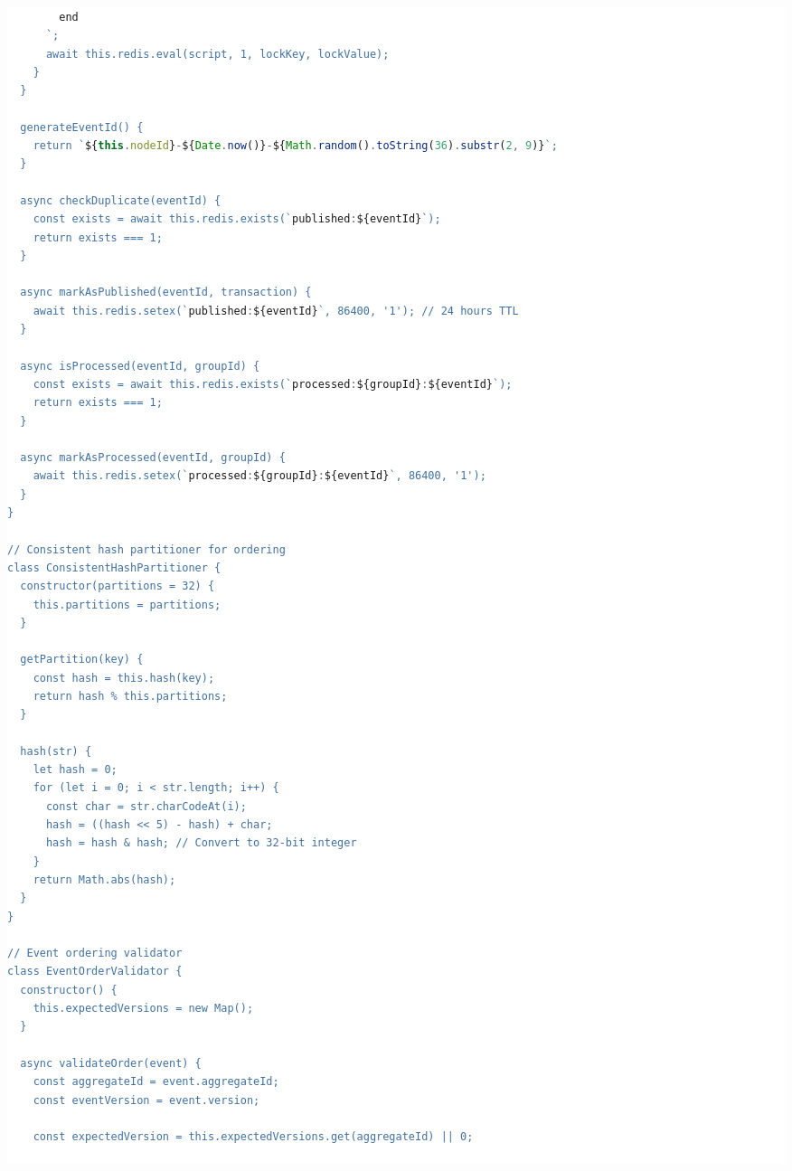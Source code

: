 ```javascript
        end
      `;
      await this.redis.eval(script, 1, lockKey, lockValue);
    }
  }
  
  generateEventId() {
    return `${this.nodeId}-${Date.now()}-${Math.random().toString(36).substr(2, 9)}`;
  }
  
  async checkDuplicate(eventId) {
    const exists = await this.redis.exists(`published:${eventId}`);
    return exists === 1;
  }
  
  async markAsPublished(eventId, transaction) {
    await this.redis.setex(`published:${eventId}`, 86400, '1'); // 24 hours TTL
  }
  
  async isProcessed(eventId, groupId) {
    const exists = await this.redis.exists(`processed:${groupId}:${eventId}`);
    return exists === 1;
  }
  
  async markAsProcessed(eventId, groupId) {
    await this.redis.setex(`processed:${groupId}:${eventId}`, 86400, '1');
  }
}

// Consistent hash partitioner for ordering
class ConsistentHashPartitioner {
  constructor(partitions = 32) {
    this.partitions = partitions;
  }
  
  getPartition(key) {
    const hash = this.hash(key);
    return hash % this.partitions;
  }
  
  hash(str) {
    let hash = 0;
    for (let i = 0; i < str.length; i++) {
      const char = str.charCodeAt(i);
      hash = ((hash << 5) - hash) + char;
      hash = hash & hash; // Convert to 32-bit integer
    }
    return Math.abs(hash);
  }
}

// Event ordering validator
class EventOrderValidator {
  constructor() {
    this.expectedVersions = new Map();
  }
  
  async validateOrder(event) {
    const aggregateId = event.aggregateId;
    const eventVersion = event.version;
    
    const expectedVersion = this.expectedVersions.get(aggregateId) || 0;
    
```